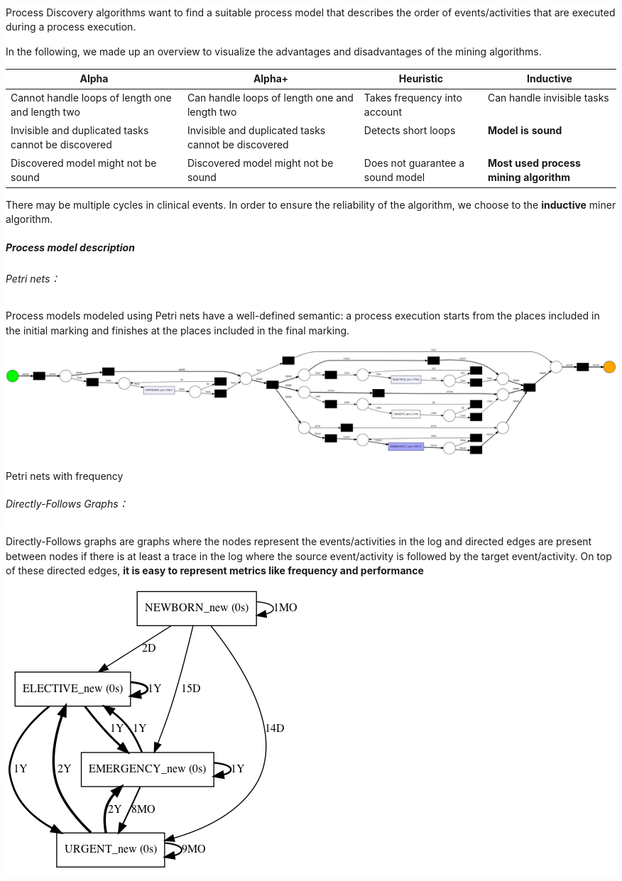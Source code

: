 Process Discovery algorithms want to find a suitable process model that describes the order of events/activities that are executed during a process execution.

In the following, we made up an overview to visualize the advantages and disadvantages of the mining algorithms.

| Alpha                                               | Alpha+                                              | Heuristic                        | Inductive                              |
| --------------------------------------------------- | --------------------------------------------------- | -------------------------------- | -------------------------------------- |
| Cannot handle loops of length one and length two    | Can handle loops of length one and length two       | Takes frequency into account     | Can handle invisible tasks             |
| Invisible and duplicated tasks cannot be discovered | Invisible and duplicated tasks cannot be discovered | Detects short loops              | **Model is sound**                     |
| Discovered model might not be sound                 | Discovered model might not be sound                 | Does not guarantee a sound model | **Most used process mining algorithm** |

There may be multiple cycles in clinical events. In order to ensure the reliability of the algorithm, we choose to the **inductive** miner algorithm.



##### Process model description

###### Petri nets：

Process models modeled using Petri nets have a well-defined semantic: a process execution starts from the places included in the initial marking and finishes at the places included in the final marking. 

![inductive_frequency_pn](image/inductive_frequency_pn.png)

Petri nets with frequency 

###### Directly-Follows Graphs：

Directly-Follows graphs are graphs where the nodes represent the events/activities in the log and directed edges are present between nodes if there is at least a trace in the log where the source event/activity is followed by the target event/activity. On top of these directed edges, **it is easy to represent metrics like frequency and performance**

![DFG_PERFORMANCE](image/DFG_PERFORMANCE.png)
